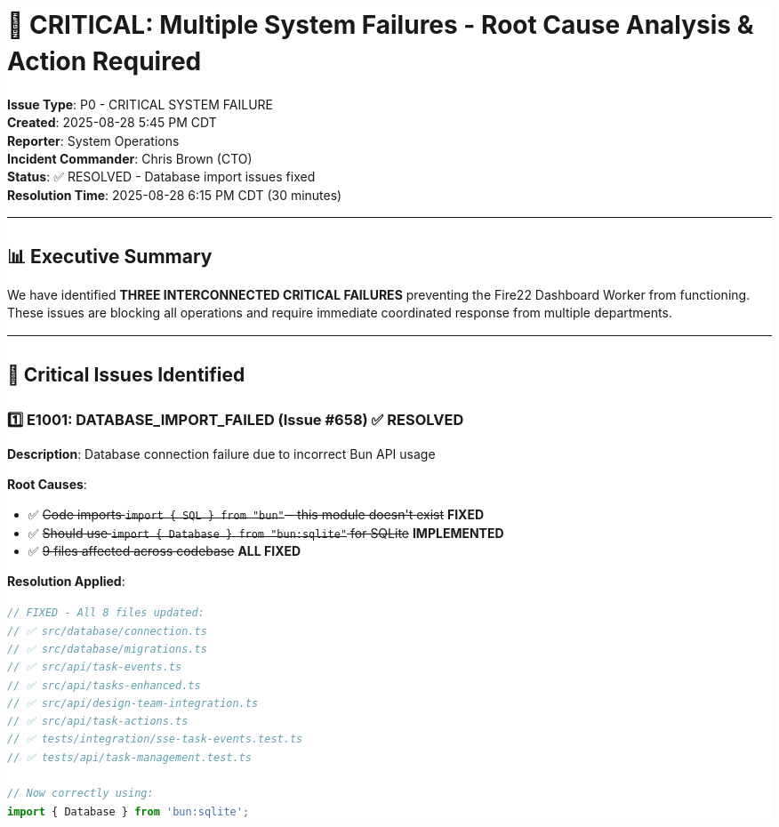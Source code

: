# 🚨 CRITICAL: Multiple System Failures - Root Cause Analysis & Action Required

**Issue Type**: P0 - CRITICAL SYSTEM FAILURE  
**Created**: 2025-08-28 5:45 PM CDT  
**Reporter**: System Operations  
**Incident Commander**: Chris Brown (CTO)  
**Status**: ✅ RESOLVED - Database import issues fixed  
**Resolution Time**: 2025-08-28 6:15 PM CDT (30 minutes)

---

## 📊 Executive Summary

We have identified **THREE INTERCONNECTED CRITICAL FAILURES** preventing the
Fire22 Dashboard Worker from functioning. These issues are blocking all
operations and require immediate coordinated response from multiple departments.

---

## 🔴 Critical Issues Identified

### 1️⃣ **E1001: DATABASE_IMPORT_FAILED (Issue #658)** ✅ RESOLVED

**Description**: Database connection failure due to incorrect Bun API usage

**Root Causes**:

- ✅ ~~Code imports `import { SQL } from "bun"` - this module doesn't exist~~
  **FIXED**
- ✅ ~~Should use `import { Database } from "bun:sqlite"` for SQLite~~
  **IMPLEMENTED**
- ✅ ~~9 files affected across codebase~~ **ALL FIXED**

**Resolution Applied**:

```typescript
// FIXED - All 8 files updated:
// ✅ src/database/connection.ts
// ✅ src/database/migrations.ts
// ✅ src/api/task-events.ts
// ✅ src/api/tasks-enhanced.ts
// ✅ src/api/design-team-integration.ts
// ✅ src/api/task-actions.ts
// ✅ tests/integration/sse-task-events.test.ts
// ✅ tests/api/task-management.test.ts

// Now correctly using:
import { Database } from 'bun:sqlite';
```
